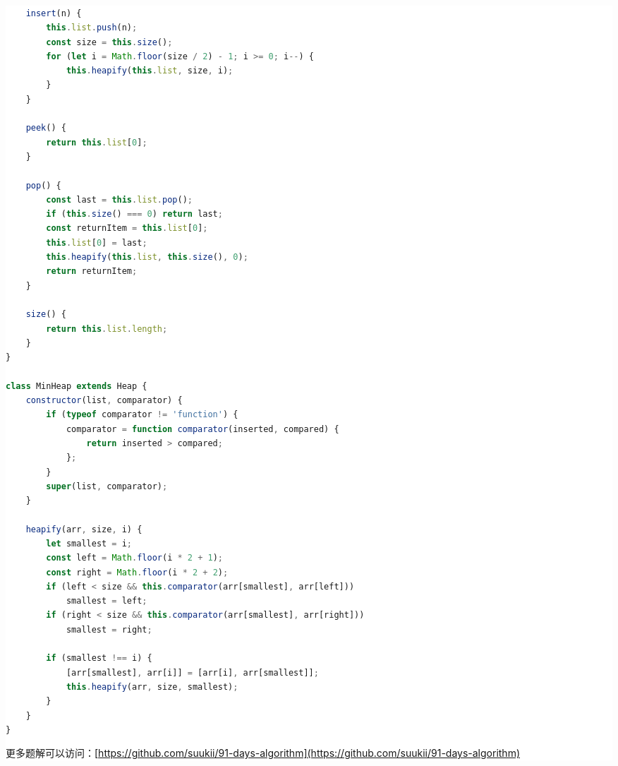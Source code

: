 ```js
    insert(n) {
        this.list.push(n);
        const size = this.size();
        for (let i = Math.floor(size / 2) - 1; i >= 0; i--) {
            this.heapify(this.list, size, i);
        }
    }

    peek() {
        return this.list[0];
    }

    pop() {
        const last = this.list.pop();
        if (this.size() === 0) return last;
        const returnItem = this.list[0];
        this.list[0] = last;
        this.heapify(this.list, this.size(), 0);
        return returnItem;
    }

    size() {
        return this.list.length;
    }
}

class MinHeap extends Heap {
    constructor(list, comparator) {
        if (typeof comparator != 'function') {
            comparator = function comparator(inserted, compared) {
                return inserted > compared;
            };
        }
        super(list, comparator);
    }

    heapify(arr, size, i) {
        let smallest = i;
        const left = Math.floor(i * 2 + 1);
        const right = Math.floor(i * 2 + 2);
        if (left < size && this.comparator(arr[smallest], arr[left]))
            smallest = left;
        if (right < size && this.comparator(arr[smallest], arr[right]))
            smallest = right;

        if (smallest !== i) {
            [arr[smallest], arr[i]] = [arr[i], arr[smallest]];
            this.heapify(arr, size, smallest);
        }
    }
}
```

更多题解可以访问：[https://github.com/suukii/91-days-algorithm](https://github.com/suukii/91-days-algorithm)